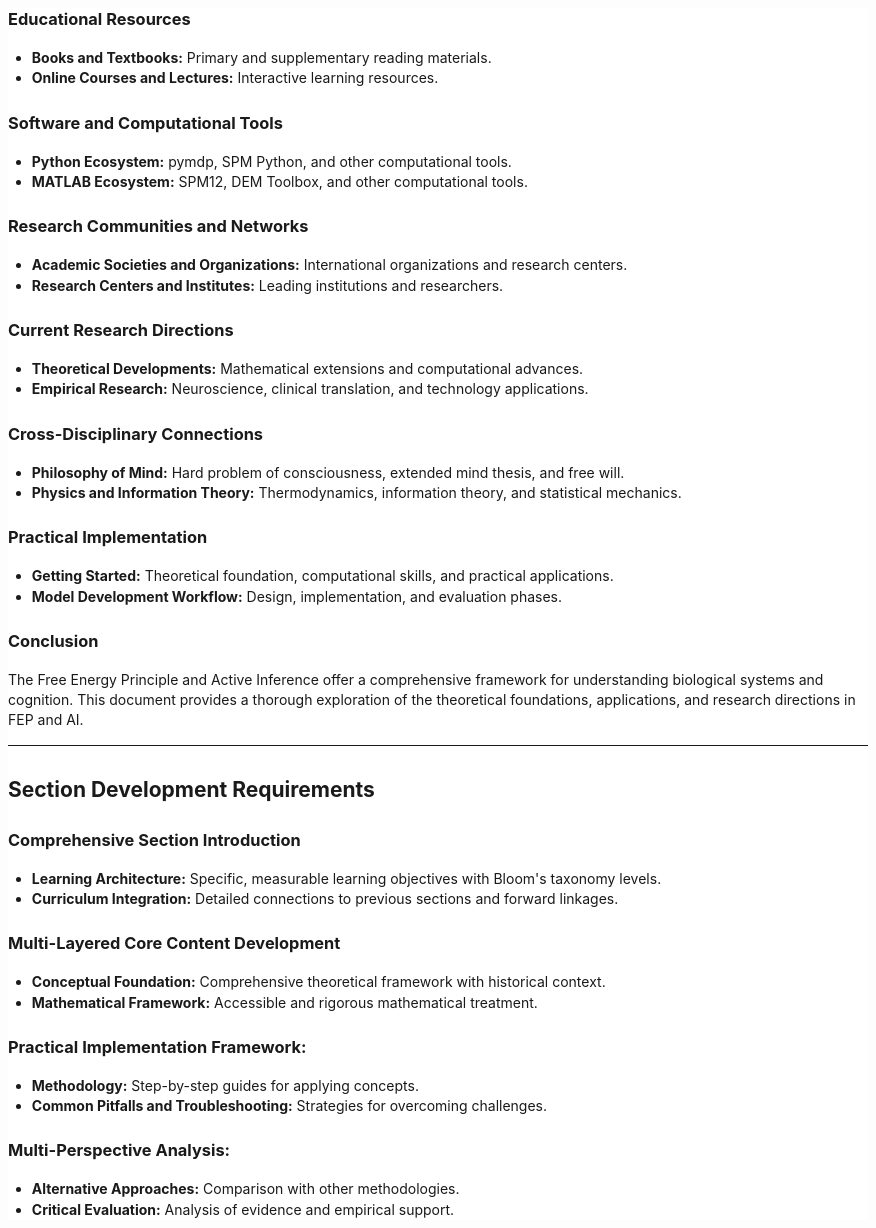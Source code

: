 ### **Educational Resources**
- **Books and Textbooks:** Primary and supplementary reading materials.
- **Online Courses and Lectures:** Interactive learning resources.

### **Software and Computational Tools**
- **Python Ecosystem:** pymdp, SPM Python, and other computational tools.
- **MATLAB Ecosystem:** SPM12, DEM Toolbox, and other computational tools.

### **Research Communities and Networks**
- **Academic Societies and Organizations:** International organizations and research centers.
- **Research Centers and Institutes:** Leading institutions and researchers.

### **Current Research Directions**
- **Theoretical Developments:** Mathematical extensions and computational advances.
- **Empirical Research:** Neuroscience, clinical translation, and technology applications.

### **Cross-Disciplinary Connections**
- **Philosophy of Mind:** Hard problem of consciousness, extended mind thesis, and free will.
- **Physics and Information Theory:** Thermodynamics, information theory, and statistical mechanics.

### **Practical Implementation**
- **Getting Started:** Theoretical foundation, computational skills, and practical applications.
- **Model Development Workflow:** Design, implementation, and evaluation phases.

### **Conclusion**
The Free Energy Principle and Active Inference offer a comprehensive framework for understanding biological systems and cognition. This document provides a thorough exploration of the theoretical foundations, applications, and research directions in FEP and AI.

---

## **Section Development Requirements**

### **Comprehensive Section Introduction**
- **Learning Architecture:** Specific, measurable learning objectives with Bloom's taxonomy levels.
- **Curriculum Integration:** Detailed connections to previous sections and forward linkages.

### **Multi-Layered Core Content Development**
- **Conceptual Foundation:** Comprehensive theoretical framework with historical context.
- **Mathematical Framework:** Accessible and rigorous mathematical treatment.

### **Practical Implementation Framework:**
- **Methodology:** Step-by-step guides for applying concepts.
- **Common Pitfalls and Troubleshooting:** Strategies for overcoming challenges.

### **Multi-Perspective Analysis:**
- **Alternative Approaches:** Comparison with other methodologies.
- **Critical Evaluation:** Analysis of evidence and empirical support.
